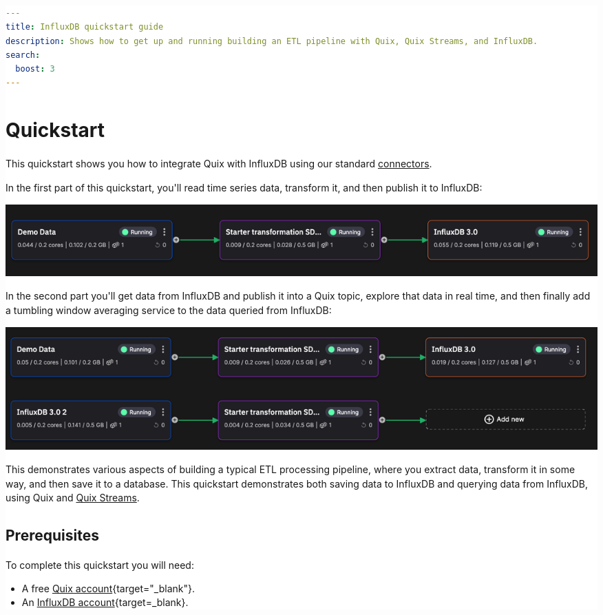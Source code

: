 ```yaml
---
title: InfluxDB quickstart guide
description: Shows how to get up and running building an ETL pipeline with Quix, Quix Streams, and InfluxDB.
search:
  boost: 3
---
```


# Quickstart

This quickstart shows you how to integrate Quix with InfluxDB using our standard [connectors](../../../connectors/index.md).

In the first part of this quickstart, you'll read time series data, transform it, and then publish it to InfluxDB:

![InfluxDB pipeline - part 1](../../../images/integrations/influxdb-pipeline-destination.png)

In the second part you'll get data from InfluxDB and publish it into a Quix topic, explore that data in real time, and then finally add a tumbling window averaging service to the data queried from InfluxDB:

![InfluxDB quickstart complete pipeline](../../../images/integrations/influxdb-quickstart-pipeline.png)

This demonstrates various aspects of building a typical ETL processing pipeline, where you extract data, transform it in some way, and then save it to a database. This quickstart demonstrates both saving data to InfluxDB and querying data from InfluxDB, using Quix and [Quix Streams](https://quix.io/docs/quix-streams/introduction.html).

## Prerequisites

To complete this quickstart you will need:

* A free [Quix account](https://portal.platform.quix.ai/self-sign-up){target="_blank"}.
* An [InfluxDB account](https://www.influxdata.com/products/influxdb-cloud/serverless/){target=_blank}.

